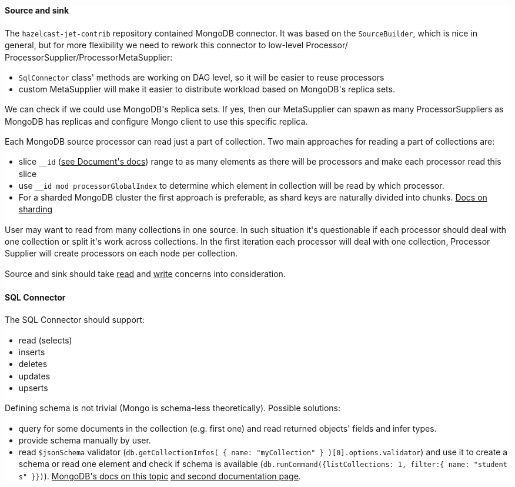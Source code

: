 #### Source and sink
The `hazelcast-jet-contrib` repository contained MongoDB connector. It was
based on the `SourceBuilder`, which is nice in general, but for more 
flexibility we need to rework this connector to low-level Processor/
ProcessorSupplier/ProcessorMetaSupplier:
- `SqlConnector` class' methods are working on DAG level, so it will be easier
  to reuse processors
- custom MetaSupplier will make it easier to distribute workload based on
  MongoDB's replica sets.

We can check if we could use MongoDB's Replica sets. If yes, then
our MetaSupplier can spawn as many ProcessorSuppliers as MongoDB has 
replicas and configure Mongo client to use this specific replica. 

Each MongoDB source processor can read just a part of collection. Two main
approaches for reading a part of collections are:
 - slice `__id` ([see Document's docs](https://www.mongodb.com/docs/manual/core/document/)) 
   range to as many elements as there will be processors
   and make each processor read this slice
 - use `__id mod processorGlobalIndex` to determine which element in 
   collection will be read by which processor. 
 - For a sharded MongoDB cluster the first approach is preferable, as
   shard keys are naturally divided into chunks. 
   [Docs on sharding](https://www.mongodb.com/docs/manual/reference/command/listShards/#mongodb-dbcommand-dbcmd.listShards)

User may want to read from many collections in one source. In such
situation it's questionable if each processor should deal with one 
collection or split it's work across collections. In the first iteration
each processor will deal with one collection, Processor Supplier will 
create processors on each node per collection. 

Source and sink should take [read](https://www.mongodb.com/docs/manual/reference/read-concern/) 
and [write](https://www.mongodb.com/docs/manual/reference/write-concern/) concerns into consideration.

#### SQL Connector
The SQL Connector should support:
 - read (selects)
 - inserts
 - deletes
 - updates
 - upserts

Defining schema is not trivial (Mongo is schema-less theoretically).
Possible solutions:
 - query for some documents in the collection (e.g. first one) and 
   read returned objects' fields and infer types.
 - provide schema manually by user.
 - read `$jsonSchema` validator 
   (`db.getCollectionInfos( { name: "myCollection" } )[0].options.validator`)
   and use it to create a schema or read one element and check if schema 
   is available (`db.runCommand({listCollections: 1, filter:{ name: "students" }})`).
   [MongoDB's docs on this topic](https://www.mongodb.com/docs/manual/core/schema-validation/specify-query-expression-rules/#std-label-schema-validation-query-expression)
   [and second documentation page](https://www.mongodb.com/docs/manual/core/schema-validation/view-existing-validation-rules/).
